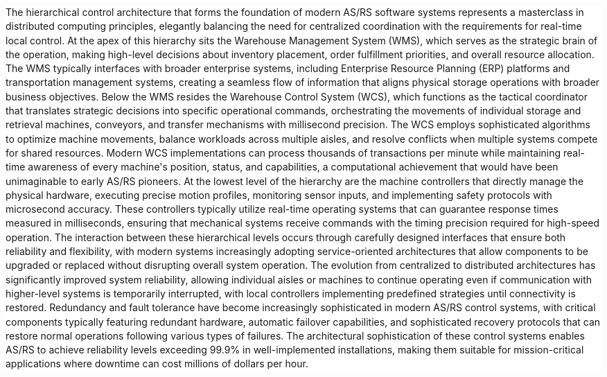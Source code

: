 The hierarchical control architecture that forms the foundation of modern AS/RS software systems represents a masterclass in distributed computing principles, elegantly balancing the need for centralized coordination with the requirements for real-time local control. At the apex of this hierarchy sits the Warehouse Management System (WMS), which serves as the strategic brain of the operation, making high-level decisions about inventory placement, order fulfillment priorities, and overall resource allocation. The WMS typically interfaces with broader enterprise systems, including Enterprise Resource Planning (ERP) platforms and transportation management systems, creating a seamless flow of information that aligns physical storage operations with broader business objectives. Below the WMS resides the Warehouse Control System (WCS), which functions as the tactical coordinator that translates strategic decisions into specific operational commands, orchestrating the movements of individual storage and retrieval machines, conveyors, and transfer mechanisms with millisecond precision. The WCS employs sophisticated algorithms to optimize machine movements, balance workloads across multiple aisles, and resolve conflicts when multiple systems compete for shared resources. Modern WCS implementations can process thousands of transactions per minute while maintaining real-time awareness of every machine's position, status, and capabilities, a computational achievement that would have been unimaginable to early AS/RS pioneers. At the lowest level of the hierarchy are the machine controllers that directly manage the physical hardware, executing precise motion profiles, monitoring sensor inputs, and implementing safety protocols with microsecond accuracy. These controllers typically utilize real-time operating systems that can guarantee response times measured in milliseconds, ensuring that mechanical systems receive commands with the timing precision required for high-speed operation. The interaction between these hierarchical levels occurs through carefully designed interfaces that ensure both reliability and flexibility, with modern systems increasingly adopting service-oriented architectures that allow components to be upgraded or replaced without disrupting overall system operation. The evolution from centralized to distributed architectures has significantly improved system reliability, allowing individual aisles or machines to continue operating even if communication with higher-level systems is temporarily interrupted, with local controllers implementing predefined strategies until connectivity is restored. Redundancy and fault tolerance have become increasingly sophisticated in modern AS/RS control systems, with critical components typically featuring redundant hardware, automatic failover capabilities, and sophisticated recovery protocols that can restore normal operations following various types of failures. The architectural sophistication of these control systems enables AS/RS to achieve reliability levels exceeding 99.9% in well-implemented installations, making them suitable for mission-critical applications where downtime can cost millions of dollars per hour.
